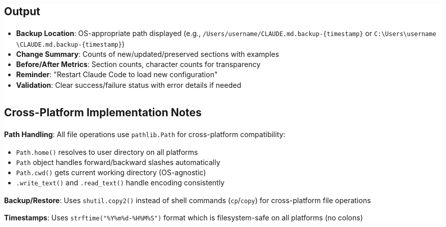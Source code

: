 ## Output

- **Backup Location**: OS-appropriate path displayed (e.g., `/Users/username/CLAUDE.md.backup-{timestamp}` or `C:\Users\username\CLAUDE.md.backup-{timestamp}`)
- **Change Summary**: Counts of new/updated/preserved sections with examples
- **Before/After Metrics**: Section counts, character counts for transparency
- **Reminder**: "Restart Claude Code to load new configuration"
- **Validation**: Clear success/failure status with error details if needed

## Cross-Platform Implementation Notes

**Path Handling**: All file operations use `pathlib.Path` for cross-platform compatibility:

- `Path.home()` resolves to user directory on all platforms
- `Path` object handles forward/backward slashes automatically
- `Path.cwd()` gets current working directory (OS-agnostic)
- `.write_text()` and `.read_text()` handle encoding consistently

**Backup/Restore**: Uses `shutil.copy2()` instead of shell commands (`cp`/`copy`) for cross-platform file operations

**Timestamps**: Uses `strftime("%Y%m%d-%H%M%S")` format which is filesystem-safe on all platforms (no colons)
